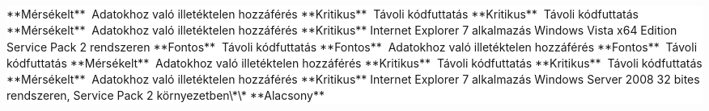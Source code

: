 </td>
<td style="border:1px solid black;">
**Mérsékelt**   
Adatokhoz való illetéktelen hozzáférés
</td>
<td style="border:1px solid black;">
**Kritikus**   
Távoli kódfuttatás
</td>
<td style="border:1px solid black;">
**Kritikus**   
Távoli kódfuttatás
</td>
<td style="border:1px solid black;">
**Mérsékelt**   
Adatokhoz való illetéktelen hozzáférés
</td>
<td style="border:1px solid black;">
**Kritikus**
</td>
</tr>
<tr class="alternateRow">
<td style="border:1px solid black;">
Internet Explorer 7 alkalmazás Windows Vista x64 Edition Service Pack 2 rendszeren
</td>
<td style="border:1px solid black;">
**Fontos**   
Távoli kódfuttatás
</td>
<td style="border:1px solid black;">
**Fontos**   
Adatokhoz való illetéktelen hozzáférés
</td>
<td style="border:1px solid black;">
**Fontos**   
Távoli kódfuttatás
</td>
<td style="border:1px solid black;">
**Mérsékelt**   
Adatokhoz való illetéktelen hozzáférés
</td>
<td style="border:1px solid black;">
**Kritikus**   
Távoli kódfuttatás
</td>
<td style="border:1px solid black;">
**Kritikus**   
Távoli kódfuttatás
</td>
<td style="border:1px solid black;">
**Mérsékelt**   
Adatokhoz való illetéktelen hozzáférés
</td>
<td style="border:1px solid black;">
**Kritikus**
</td>
</tr>
<tr>
<td style="border:1px solid black;">
Internet Explorer 7 alkalmazás Windows Server 2008 32 bites rendszeren, Service Pack 2 környezetben\*\*
</td>
<td style="border:1px solid black;">
**Alacsony**   